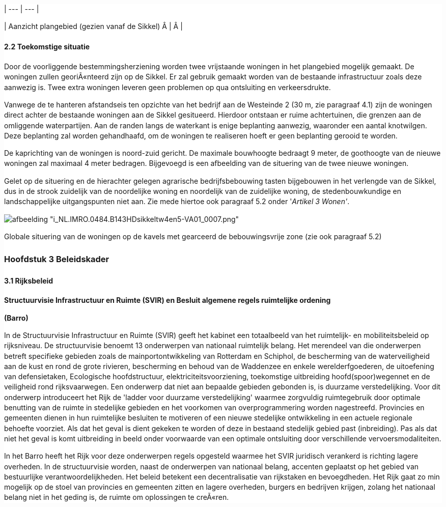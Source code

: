 | --- | --- |

| Aanzicht plangebied (gezien vanaf de Sikkel)   Â | Â |

#### 2\.2 Toekomstige situatie

Door de voorliggende bestemmingsherziening worden twee vrijstaande woningen in het plangebied mogelijk gemaakt. De woningen zullen georiÃ«nteerd zijn op de Sikkel. Er zal gebruik gemaakt worden van de bestaande infrastructuur zoals deze aanwezig is. Twee extra woningen leveren geen problemen op qua ontsluiting en verkeersdrukte.

Vanwege de te hanteren afstandseis ten opzichte van het bedrijf aan de Westeinde 2 (30 m, zie paragraaf 4\.1) zijn de woningen direct achter de bestaande woningen aan de Sikkel gesitueerd. Hierdoor ontstaan er ruime achtertuinen, die grenzen aan de omliggende waterpartijen. Aan de randen langs de waterkant is enige beplanting aanwezig, waaronder een aantal knotwilgen. Deze beplanting zal worden gehandhaafd, om de woningen te realiseren hoeft er geen beplanting gerooid te worden.

De kaprichting van de woningen is noord\-zuid gericht. De maximale bouwhoogte bedraagt 9 meter, de goothoogte van de nieuwe woningen zal maximaal 4 meter bedragen. Bijgevoegd is een afbeelding van de situering van de twee nieuwe woningen.

Gelet op de situering en de hierachter gelegen agrarische bedrijfsbebouwing tasten bijgebouwen in het verlengde van de Sikkel, dus in de strook zuidelijk van de noordelijke woning en noordelijk van de zuidelijke woning, de stedenbouwkundige en landschappelijke uitgangspunten niet aan. Zie mede hiertoe ook paragraaf 5\.2 onder '*Artikel 3 Wonen'*.

![afbeelding "i_NL.IMRO.0484.B143HDsikkeltw4en5-VA01_0007.png"](i_NL.IMRO.0484.B143HDsikkeltw4en5-VA01_0007.png)

Globale situering van de woningen op de kavels met gearceerd de bebouwingsvrije zone (zie ook paragraaf 5\.2\)

### Hoofdstuk 3 Beleidskader

#### 3\.1 Rijksbeleid

**Structuurvisie Infrastructuur en Ruimte (SVIR) en Besluit algemene regels ruimtelijke ordening**

**(Barro)**

In de Structuurvisie Infrastructuur en Ruimte (SVIR) geeft het kabinet een totaalbeeld van het ruimtelijk\- en mobiliteitsbeleid op rijksniveau. De structuurvisie benoemt 13 onderwerpen van nationaal ruimtelijk belang. Het merendeel van die onderwerpen betreft specifieke gebieden zoals de mainportontwikkeling van Rotterdam en Schiphol, de bescherming van de waterveiligheid aan de kust en rond de grote rivieren, bescherming en behoud van de Waddenzee en enkele werelderfgoederen, de uitoefening van defensietaken, Ecologische hoofdstructuur, elektriciteitsvoorziening, toekomstige uitbreiding hoofd(spoor)wegennet en de veiligheid rond rijksvaarwegen. Een onderwerp dat niet aan bepaalde gebieden gebonden is, is duurzame verstedelijking. Voor dit onderwerp introduceert het Rijk de 'ladder voor duurzame verstedelijking' waarmee zorgvuldig ruimtegebruik door optimale benutting van de ruimte in stedelijke gebieden en het voorkomen van overprogrammering worden nagestreefd. Provincies en gemeenten dienen in hun ruimtelijke besluiten te motiveren of een nieuwe stedelijke ontwikkeling in een actuele regionale behoefte voorziet. Als dat het geval is dient gekeken te worden of deze in bestaand stedelijk gebied past (inbreiding). Pas als dat niet het geval is komt uitbreiding in beeld onder voorwaarde van een optimale ontsluiting door verschillende vervoersmodaliteiten.

In het Barro heeft het Rijk voor deze onderwerpen regels opgesteld waarmee het SVIR juridisch verankerd is richting lagere overheden. In de structuurvisie worden, naast de onderwerpen van nationaal belang, accenten geplaatst op het gebied van bestuurlijke verantwoordelijkheden. Het beleid betekent een decentralisatie van rijkstaken en bevoegdheden. Het Rijk gaat zo min mogelijk op de stoel van provincies en gemeenten zitten en lagere overheden, burgers en bedrijven krijgen, zolang het nationaal belang niet in het geding is, de ruimte om oplossingen te creÃ«ren.
